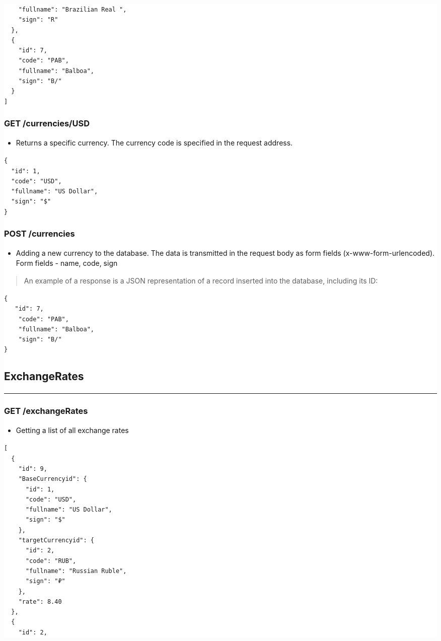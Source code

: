 ```
    "fullname": "Brazilian Real ",
    "sign": "R"
  },
  {
    "id": 7,
    "code": "PAB",
    "fullname": "Balboa",
    "sign": "B/"
  }
]
```

### GET /currencies/USD
* Returns a specific currency. The currency code is specified in the request address.
```
{
  "id": 1,
  "code": "USD",
  "fullname": "US Dollar",
  "sign": "$"
}
```

### POST /currencies
* Adding a new currency to the database. The data is transmitted in the request body as form fields (x-www-form-urlencoded). Form fields - name, code, sign

>An example of a response is a JSON representation of a record inserted into the database, including its ID:
```
{
   "id": 7,
    "code": "PAB",
    "fullname": "Balboa",
    "sign": "B/"
}
```

## ExchangeRates
***
### GET /exchangeRates
* Getting a list of all exchange rates

```
[
  {
    "id": 9,
    "BaseCurrencyid": {
      "id": 1,
      "code": "USD",
      "fullname": "US Dollar",
      "sign": "$"
    },
    "targetCurrencyid": {
      "id": 2,
      "code": "RUB",
      "fullname": "Russian Ruble",
      "sign": "₽"
    },
    "rate": 8.40
  },
  {
    "id": 2,
```